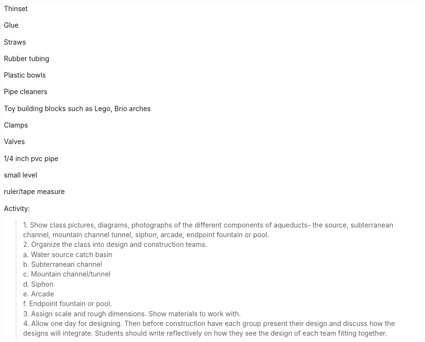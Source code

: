 <p>
Thinset
</p>
<p>
Glue
</p>
<p>
Straws
</p>
<p>
Rubber tubing
</p>
<p>
Plastic bowls
</p>
<p>
Pipe cleaners
</p>
<p>
Toy building blocks such as Lego, Brio arches
</p>
<p>
Clamps
</p>
<p>
Valves
</p>
<p>
1/4 inch pvc pipe
</p>
<p>
small level
</p>
<p>
ruler/tape measure
</p>
<p>
Activity:
</p>
<blockquote>
<dl>
<dt>
1. Show class pictures, diagrams, photographs of the different components of aqueducts- the source, subterranean channel, mountain channel tunnel, siphon, arcade, endpoint fountain or pool.
<dt>
2. Organize the class into design and construction teams.
<dt>
a. Water source catch basin
<dt>
b. Subterranean channel
<dt>
c. Mountain channel/tunnel
<dt>
d. Siphon
<dt>
e. Arcade
<dt>
f. Endpoint fountain or pool.
<dt>
3. Assign scale and rough dimensions. Show materials to work with.
<dt>
4. Allow one day for designing. Then before construction have each group present their design and discuss how the designs will integrate. Students should write reflectively on how they see the design of each team fitting together.